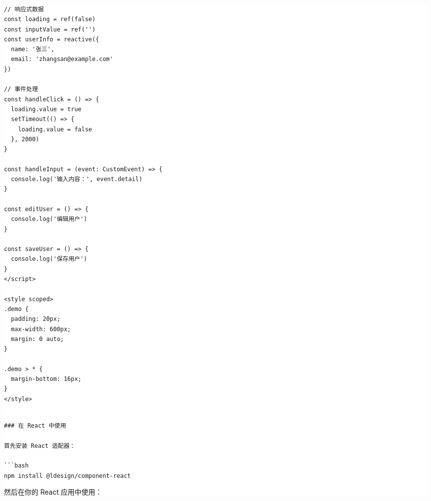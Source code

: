 ```vue
// 响应式数据
const loading = ref(false)
const inputValue = ref('')
const userInfo = reactive({
  name: '张三',
  email: 'zhangsan@example.com'
})

// 事件处理
const handleClick = () => {
  loading.value = true
  setTimeout(() => {
    loading.value = false
  }, 2000)
}

const handleInput = (event: CustomEvent) => {
  console.log('输入内容：', event.detail)
}

const editUser = () => {
  console.log('编辑用户')
}

const saveUser = () => {
  console.log('保存用户')
}
</script>

<style scoped>
.demo {
  padding: 20px;
  max-width: 600px;
  margin: 0 auto;
}

.demo > * {
  margin-bottom: 16px;
}
</style>
```
```

### 在 React 中使用

首先安装 React 适配器：

```bash
npm install @ldesign/component-react
```

然后在你的 React 应用中使用：
